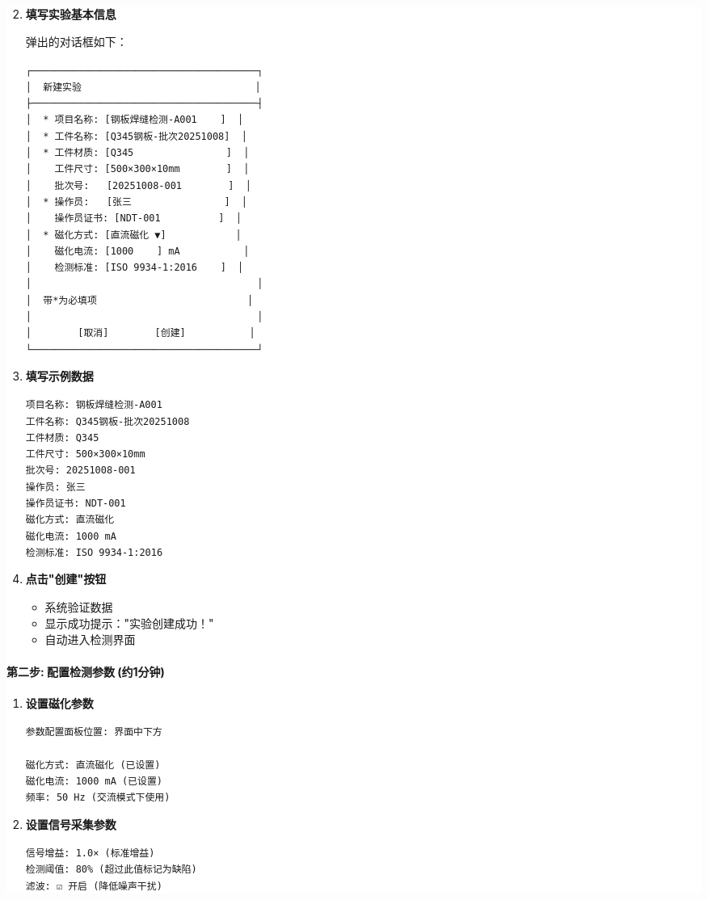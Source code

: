 2. **填写实验基本信息**

   弹出的对话框如下：
   ```
   ┌───────────────────────────────────────┐
   │  新建实验                              │
   ├───────────────────────────────────────┤
   │  * 项目名称: [钢板焊缝检测-A001    ]  │
   │  * 工件名称: [Q345钢板-批次20251008]  │
   │  * 工件材质: [Q345                ]  │
   │    工件尺寸: [500×300×10mm        ]  │
   │    批次号:   [20251008-001        ]  │
   │  * 操作员:   [张三                ]  │
   │    操作员证书: [NDT-001          ]  │
   │  * 磁化方式: [直流磁化 ▼]            │
   │    磁化电流: [1000    ] mA           │
   │    检测标准: [ISO 9934-1:2016    ]  │
   │                                       │
   │  带*为必填项                          │
   │                                       │
   │        [取消]        [创建]           │
   └───────────────────────────────────────┘
   ```

3. **填写示例数据**
   ```
   项目名称: 钢板焊缝检测-A001
   工件名称: Q345钢板-批次20251008
   工件材质: Q345
   工件尺寸: 500×300×10mm
   批次号: 20251008-001
   操作员: 张三
   操作员证书: NDT-001
   磁化方式: 直流磁化
   磁化电流: 1000 mA
   检测标准: ISO 9934-1:2016
   ```

4. **点击"创建"按钮**
   - 系统验证数据
   - 显示成功提示："实验创建成功！"
   - 自动进入检测界面

#### 第二步: 配置检测参数 (约1分钟)

1. **设置磁化参数**
   ```
   参数配置面板位置: 界面中下方
   
   磁化方式: 直流磁化 (已设置)
   磁化电流: 1000 mA (已设置)
   频率: 50 Hz (交流模式下使用)
   ```

2. **设置信号采集参数**
   ```
   信号增益: 1.0× (标准增益)
   检测阈值: 80% (超过此值标记为缺陷)
   滤波: ☑ 开启 (降低噪声干扰)
   ```
